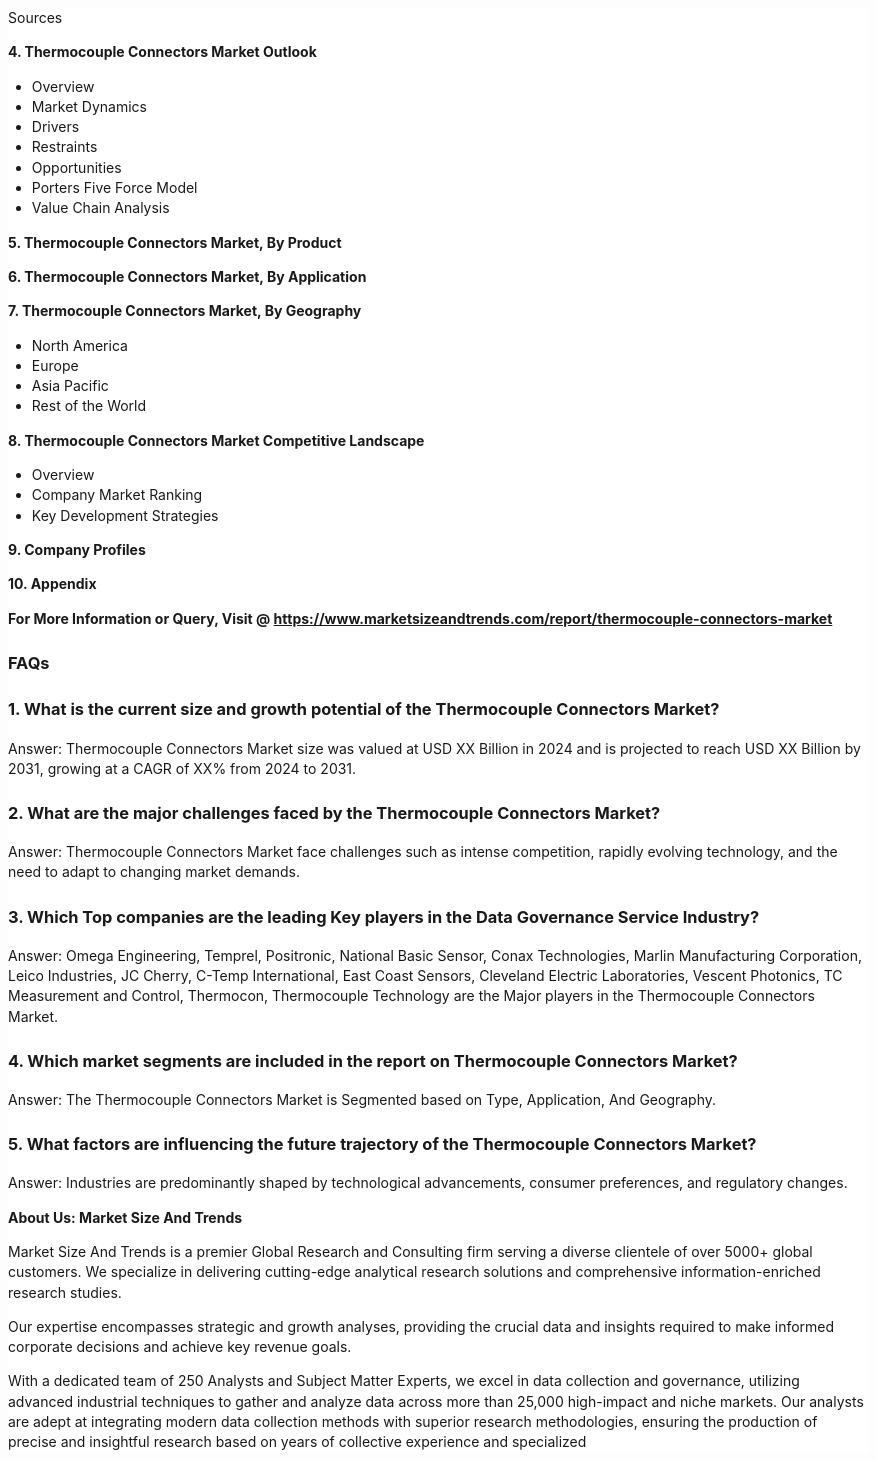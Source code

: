 Sources</span></li></ul></div><div class="" data-test-id=""><p><strong><span class="">4. Thermocouple Connectors Market Outlook</span></strong></p></div><div class="" data-test-id=""><ul><li><span class="">Overview</span></li><li><span class="">Market Dynamics</span></li><li><span class="">Drivers</span></li><li><span class="">Restraints</span></li><li><span class="">Opportunities</span></li><li><span class="">Porters Five Force Model</span></li><li><span class="">Value Chain Analysis</span></li></ul></div><div class="" data-test-id=""><p><strong><span class="">5. Thermocouple Connectors Market, By Product</span></strong></p></div><div class="" data-test-id=""><p><strong><span class="">6. Thermocouple Connectors Market, By Application</span></strong></p></div><div class="" data-test-id=""><p><strong><span class="">7. Thermocouple Connectors Market, By Geography</span></strong></p></div><div class="" data-test-id=""><ul><li><span class="">North America</span></li><li><span class="">Europe</span></li><li><span class="">Asia Pacific</span></li><li><span class="">Rest of the World</span></li></ul></div><div class="" data-test-id=""><p><strong><span class="">8. Thermocouple Connectors Market Competitive Landscape</span></strong></p></div><div class="" data-test-id=""><ul><li><span class="">Overview</span></li><li><span class="">Company Market Ranking</span></li><li><span class="">Key Development Strategies</span></li></ul></div><div class="" data-test-id=""><p><strong><span class="">9. Company Profiles</span></strong></p></div><div class="" data-test-id=""><p><strong><span class="">10. Appendix</span></strong></p></div><div class="" data-test-id=""><p><strong><span class="">For More Information or Query, Visit @ <a href="https://www.marketsizeandtrends.com/report/thermocouple-connectors-market" target="_blank">https://www.marketsizeandtrends.com/report/thermocouple-connectors-market</a></span></strong></p></div><div class="" data-test-id=""><div class="article-main__content" data-test-id="publishing-text-block"><h3><strong><span class="">FAQs</span></strong></h3></div><div class="article-main__content" data-test-id="publishing-text-block"><h3><span class="">1. What is the current size and growth potential of the Thermocouple Connectors Market?</span></h3></div><div class="article-main__content" data-test-id="publishing-text-block"><p><span class="font-[700]">Answer</span><span class="">: Thermocouple Connectors Market size was valued at USD XX Billion in 2024 and is projected to reach USD XX Billion by 2031, growing at a CAGR of XX% from 2024 to 2031.</span></p></div><div class="article-main__content" data-test-id="publishing-text-block"><h3><span class="">2. What are the major challenges faced by the Thermocouple Connectors Market?</span></h3></div><div class="article-main__content" data-test-id="publishing-text-block"><p><span class="font-[700]">Answer</span><span class="">: Thermocouple Connectors Market face challenges such as intense competition, rapidly evolving technology, and the need to adapt to changing market demands.</span></p></div><div class="article-main__content" data-test-id="publishing-text-block"><h3><span class="">3. Which Top companies are the leading Key players in the Data Governance Service Industry?</span></h3></div><div class="article-main__content" data-test-id="publishing-text-block"><p><span class="font-[700]">Answer</span><span class="">: Omega Engineering, Temprel, Positronic, National Basic Sensor, Conax Technologies, Marlin Manufacturing Corporation, Leico Industries, JC Cherry, C-Temp International, East Coast Sensors, Cleveland Electric Laboratories, Vescent Photonics, TC Measurement and Control, Thermocon, Thermocouple Technology are the Major players in the Thermocouple Connectors Market.</span></p></div><div class="article-main__content" data-test-id="publishing-text-block"><h3><span class="">4. Which market segments are included in the report on Thermocouple Connectors Market?</span></h3></div><div class="article-main__content" data-test-id="publishing-text-block"><p><span class="font-[700]">Answer</span><span class="">: The Thermocouple Connectors Market is Segmented based on Type, Application, And Geography.</span></p></div><div class="article-main__content" data-test-id="publishing-text-block"><h3><span class="">5. What factors are influencing the future trajectory of the Thermocouple Connectors Market?</span></h3></div><div class="article-main__content" data-test-id="publishing-text-block"><p><span class="font-[700]">Answer:</span><span class="">&nbsp;Industries are predominantly shaped by technological advancements, consumer preferences, and regulatory changes.</span></p></div><p><strong><span class="">About Us: Market Size And Trends</span></strong></p></div><div class="" data-test-id=""><p><span class="">Market Size And Trends is a premier Global Research and Consulting firm serving a diverse clientele of over 5000+ global customers. We specialize in delivering cutting-edge analytical research solutions and comprehensive information-enriched research studies.</span></p></div><div class="" data-test-id=""><p><span class="">Our expertise encompasses strategic and growth analyses, providing the crucial data and insights required to make informed corporate decisions and achieve key revenue goals.</span></p></div><div class="" data-test-id=""><p><span class="">With a dedicated team of 250 Analysts and Subject Matter Experts, we excel in data collection and governance, utilizing advanced industrial techniques to gather and analyze data across more than 25,000 high-impact and niche markets. Our analysts are adept at integrating modern data collection methods with superior research methodologies, ensuring the production of precise and insightful research based on years of collective experience and specialized